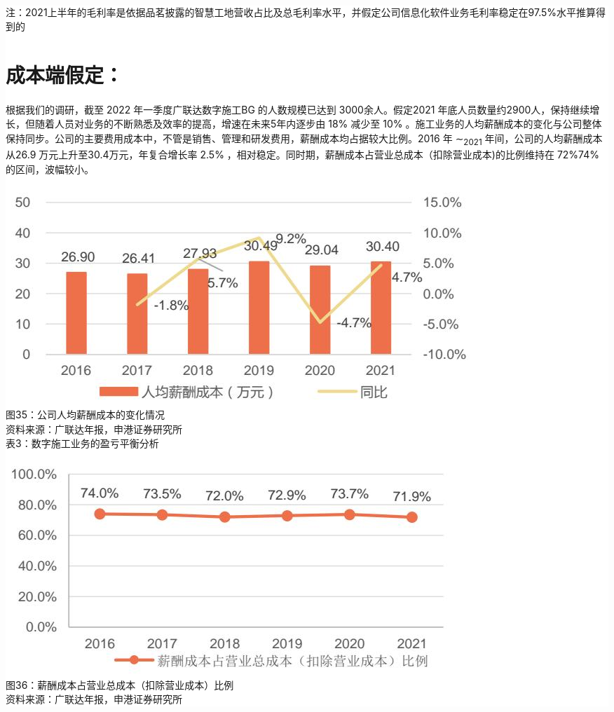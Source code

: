 注：2021上半年的毛利率是依据品茗披露的智慧工地营收占比及总毛利率水平，并假定公司信息化软件业务毛利率稳定在97.5%水平推算得到的

# 成本端假定：

根据我们的调研，截至 2022 年一季度广联达数字施工BG 的人数规模已达到 3000余人。假定2021 年底人员数量约2900人，保持继续增长，但随着人员对业务的不断熟悉及效率的提高，增速在未来5年内逐步由 $1 8 \%$ 减少至 $10 \%$ 。施工业务的人均薪酬成本的变化与公司整体保持同步。公司的主要费用成本中，不管是销售、管理和研发费用，薪酬成本均占据较大比例。2016 年 $\sim _ { 2 0 2 1 }$ 年间，公司的人均薪酬成本从26.9 万元上升至30.4万元，年复合增长率 $2 . 5 \%$ ，相对稳定。同时期，薪酬成本占营业总成本（扣除营业成本)的比例维持在 $7 2 \% 7 4 \%$ 的区间，波幅较小。

![](images/cde907ea7c78bed3b1aa3b6d6b368d8d19c4d85386c1c80ca5ce32328028bb9c.jpg)  
图35：公司人均薪酬成本的变化情况  
资料来源：广联达年报，申港证券研究所  
表3：数字施工业务的盈亏平衡分析

![](images/76c255b29c580e3e4d64e55348c5c51775cc46a87619b6a248a402e8738aae49.jpg)  
图36：薪酬成本占营业总成本（扣除营业成本）比例  
资料来源：广联达年报，申港证券研究所
